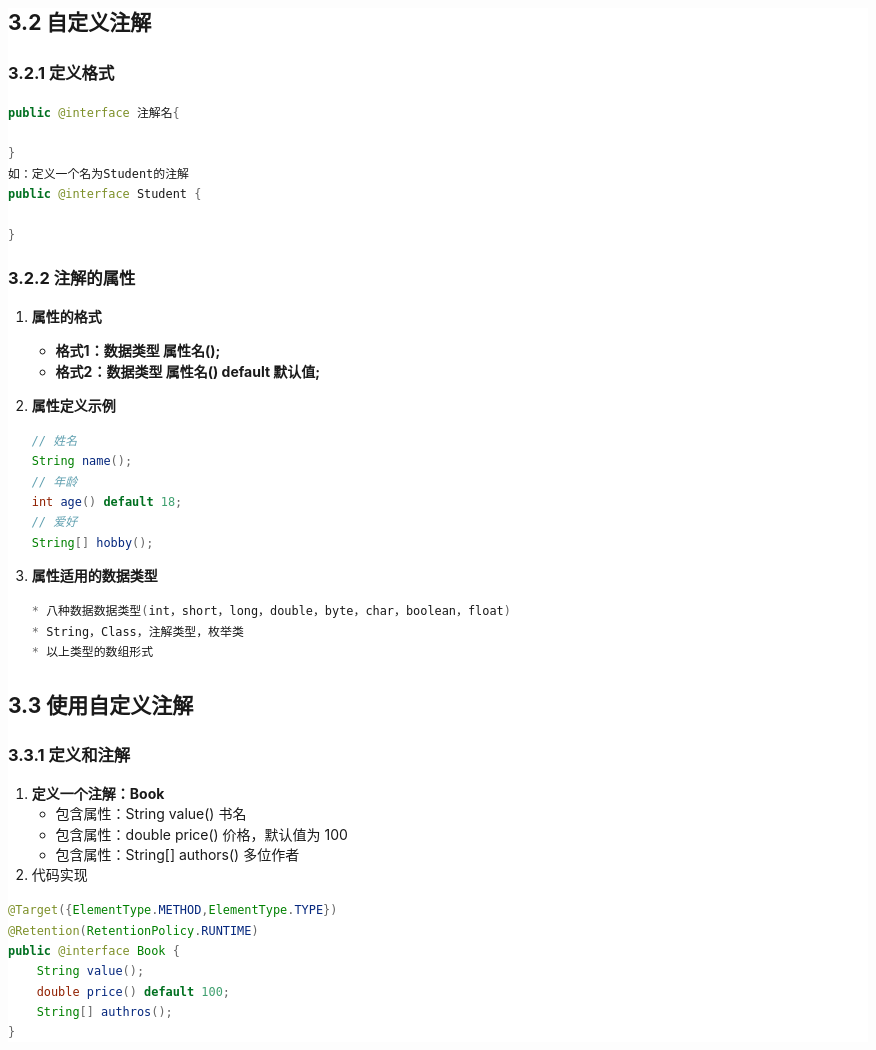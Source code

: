 ## 3.2 自定义注解

### 3.2.1 定义格式

```java
public @interface 注解名{

}
如：定义一个名为Student的注解
public @interface Student {

} 
```

### 3.2.2 注解的属性

1. **属性的格式**

   - **格式1：数据类型 属性名();**
   - **格式2：数据类型 属性名() default 默认值;**

2. **属性定义示例**

   ```java
   // 姓名
   String name();
   // 年龄
   int age() default 18;
   // 爱好
   String[] hobby();
   ```

3. **属性适用的数据类型**

   ```java
   * 八种数据数据类型(int，short，long，double，byte，char，boolean，float)
   * String，Class，注解类型，枚举类
   * 以上类型的数组形式
   ```

## 3.3 使用自定义注解

### 3.3.1 定义和注解

1. **定义一个注解：Book**
   - 包含属性：String value()   书名
   - 包含属性：double price()  价格，默认值为 100
   - 包含属性：String[] authors() 多位作者    
2. 代码实现

```java
@Target({ElementType.METHOD,ElementType.TYPE})
@Retention(RetentionPolicy.RUNTIME)
public @interface Book {
    String value();
    double price() default 100;
    String[] authros();
}
```
